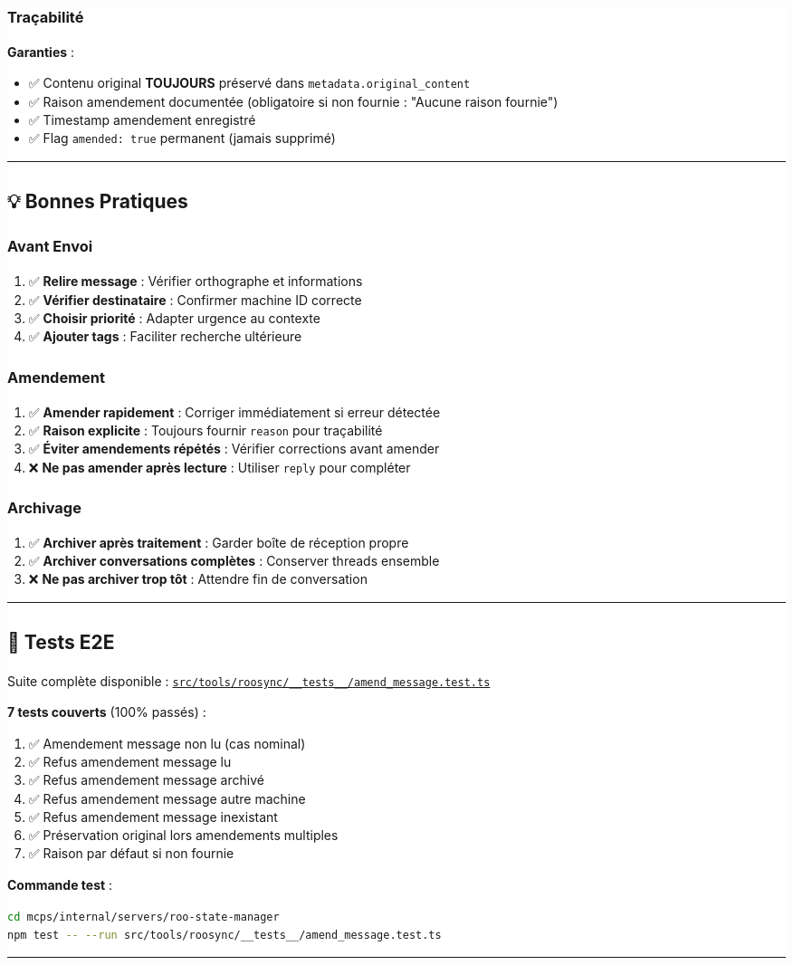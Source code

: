 ### Traçabilité

**Garanties** :
- ✅ Contenu original **TOUJOURS** préservé dans `metadata.original_content`
- ✅ Raison amendement documentée (obligatoire si non fournie : "Aucune raison fournie")
- ✅ Timestamp amendement enregistré
- ✅ Flag `amended: true` permanent (jamais supprimé)

---

## 💡 Bonnes Pratiques

### Avant Envoi

1. ✅ **Relire message** : Vérifier orthographe et informations
2. ✅ **Vérifier destinataire** : Confirmer machine ID correcte
3. ✅ **Choisir priorité** : Adapter urgence au contexte
4. ✅ **Ajouter tags** : Faciliter recherche ultérieure

### Amendement

1. ✅ **Amender rapidement** : Corriger immédiatement si erreur détectée
2. ✅ **Raison explicite** : Toujours fournir `reason` pour traçabilité
3. ✅ **Éviter amendements répétés** : Vérifier corrections avant amender
4. ❌ **Ne pas amender après lecture** : Utiliser `reply` pour compléter

### Archivage

1. ✅ **Archiver après traitement** : Garder boîte de réception propre
2. ✅ **Archiver conversations complètes** : Conserver threads ensemble
3. ❌ **Ne pas archiver trop tôt** : Attendre fin de conversation

---

## 🧪 Tests E2E

Suite complète disponible : [`src/tools/roosync/__tests__/amend_message.test.ts`](../../mcps/internal/servers/roo-state-manager/src/tools/roosync/__tests__/amend_message.test.ts)

**7 tests couverts** (100% passés) :

1. ✅ Amendement message non lu (cas nominal)
2. ✅ Refus amendement message lu
3. ✅ Refus amendement message archivé
4. ✅ Refus amendement message autre machine
5. ✅ Refus amendement message inexistant
6. ✅ Préservation original lors amendements multiples
7. ✅ Raison par défaut si non fournie

**Commande test** :

```bash
cd mcps/internal/servers/roo-state-manager
npm test -- --run src/tools/roosync/__tests__/amend_message.test.ts
```

---